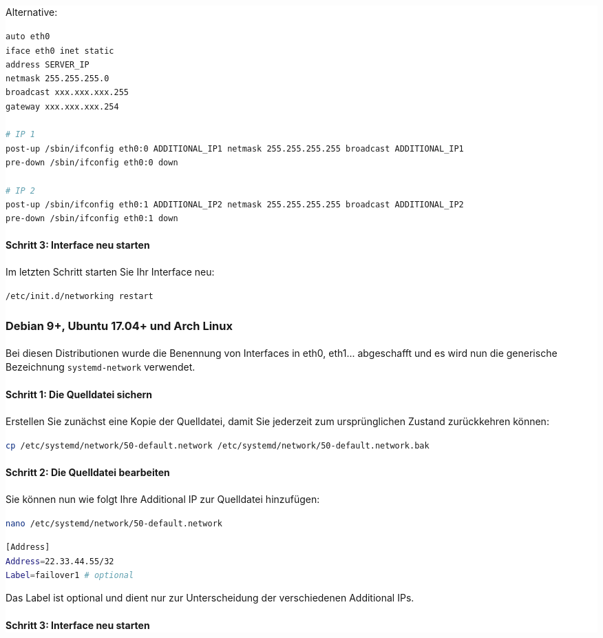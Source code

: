 Alternative:

```bash
auto eth0
iface eth0 inet static
address SERVER_IP
netmask 255.255.255.0
broadcast xxx.xxx.xxx.255
gateway xxx.xxx.xxx.254

# IP 1
post-up /sbin/ifconfig eth0:0 ADDITIONAL_IP1 netmask 255.255.255.255 broadcast ADDITIONAL_IP1
pre-down /sbin/ifconfig eth0:0 down

# IP 2
post-up /sbin/ifconfig eth0:1 ADDITIONAL_IP2 netmask 255.255.255.255 broadcast ADDITIONAL_IP2
pre-down /sbin/ifconfig eth0:1 down
```


#### Schritt 3: Interface neu starten

Im letzten Schritt starten Sie Ihr Interface neu:

```sh
/etc/init.d/networking restart
```

### Debian 9+, Ubuntu 17.04+ und Arch Linux

Bei diesen Distributionen wurde die Benennung von Interfaces in eth0, eth1... abgeschafft und es wird nun die generische Bezeichnung `systemd-network` verwendet.

#### Schritt 1: Die Quelldatei sichern

Erstellen Sie zunächst eine Kopie der Quelldatei, damit Sie jederzeit zum ursprünglichen Zustand zurückkehren können:

```sh
cp /etc/systemd/network/50-default.network /etc/systemd/network/50-default.network.bak
```

#### Schritt 2: Die Quelldatei bearbeiten

Sie können nun wie folgt Ihre Additional IP zur Quelldatei hinzufügen:

```sh
nano /etc/systemd/network/50-default.network
```
```sh
[Address]
Address=22.33.44.55/32
Label=failover1 # optional
```

Das Label ist optional und dient nur zur Unterscheidung der verschiedenen Additional IPs.

#### Schritt 3: Interface neu starten
